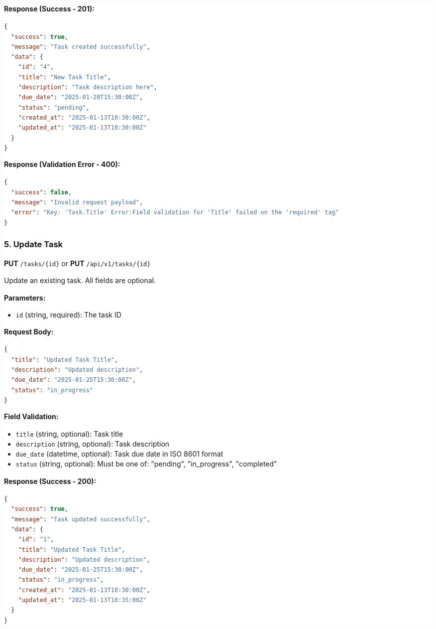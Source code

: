 **Response (Success - 201):**
```json
{
  "success": true,
  "message": "Task created successfully",
  "data": {
    "id": "4",
    "title": "New Task Title",
    "description": "Task description here",
    "due_date": "2025-01-20T15:30:00Z",
    "status": "pending",
    "created_at": "2025-01-13T10:30:00Z",
    "updated_at": "2025-01-13T10:30:00Z"
  }
}
```

**Response (Validation Error - 400):**
```json
{
  "success": false,
  "message": "Invalid request payload",
  "error": "Key: 'Task.Title' Error:Field validation for 'Title' failed on the 'required' tag"
}
```

### 5. Update Task
**PUT** `/tasks/{id}` or **PUT** `/api/v1/tasks/{id}`

Update an existing task. All fields are optional.

**Parameters:**
- `id` (string, required): The task ID

**Request Body:**
```json
{
  "title": "Updated Task Title",
  "description": "Updated description",
  "due_date": "2025-01-25T15:30:00Z",
  "status": "in_progress"
}
```

**Field Validation:**
- `title` (string, optional): Task title
- `description` (string, optional): Task description
- `due_date` (datetime, optional): Task due date in ISO 8601 format
- `status` (string, optional): Must be one of: "pending", "in_progress", "completed"

**Response (Success - 200):**
```json
{
  "success": true,
  "message": "Task updated successfully",
  "data": {
    "id": "1",
    "title": "Updated Task Title",
    "description": "Updated description",
    "due_date": "2025-01-25T15:30:00Z",
    "status": "in_progress",
    "created_at": "2025-01-13T10:30:00Z",
    "updated_at": "2025-01-13T10:35:00Z"
  }
}
```
